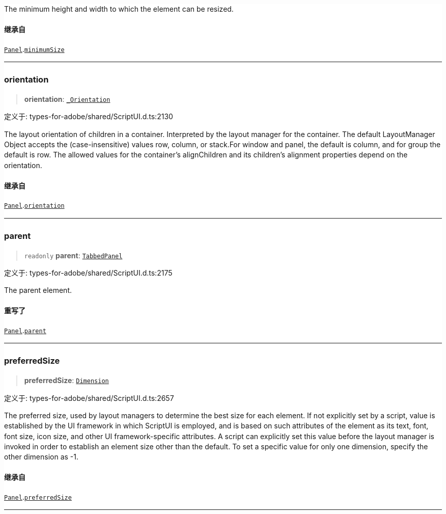 The minimum height and width to which the element can be resized.

#### 继承自

[`Panel`](Panel.md).[`minimumSize`](Panel.md#minimumsize)

***

### orientation

> **orientation**: [`_Orientation`](../type-aliases/Orientation.md)

定义于: types-for-adobe/shared/ScriptUI.d.ts:2130

The layout orientation of children in a container.
Interpreted by the layout manager for the container. The default LayoutManager  Object accepts the (case-insensitive) values row, column, or stack.For window and panel, the default is column, and for group the default is row. The allowed values for the container’s alignChildren and its children’s alignment properties depend on the orientation.

#### 继承自

[`Panel`](Panel.md).[`orientation`](Panel.md#orientation)

***

### parent

> `readonly` **parent**: [`TabbedPanel`](TabbedPanel.md)

定义于: types-for-adobe/shared/ScriptUI.d.ts:2175

The parent element.

#### 重写了

[`Panel`](Panel.md).[`parent`](Panel.md#parent)

***

### preferredSize

> **preferredSize**: [`Dimension`](Dimension.md)

定义于: types-for-adobe/shared/ScriptUI.d.ts:2657

The preferred size, used by layout managers to determine the best size for each element.
If not explicitly set by a script, value is established by the UI framework in which ScriptUI is employed, and is based on such attributes of the element as its text, font, font size, icon size, and other UI framework-specific attributes. A script can explicitly set this value before the layout manager is invoked in order to establish an element size other than the default.
To set a specific value for only one dimension, specify the other dimension as -1.

#### 继承自

[`Panel`](Panel.md).[`preferredSize`](Panel.md#preferredsize)

***
